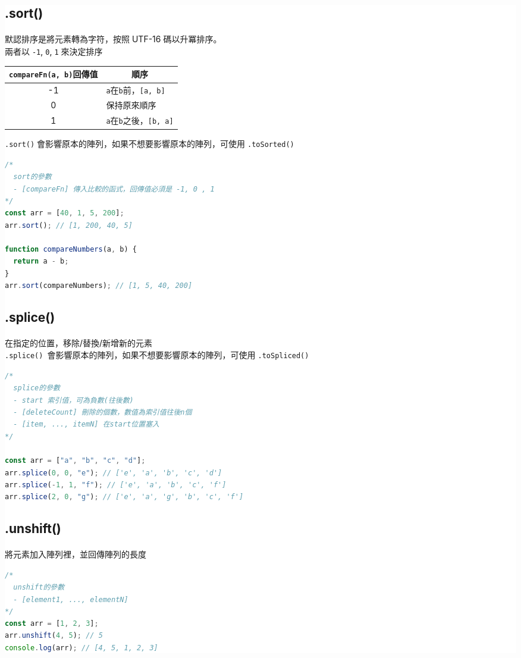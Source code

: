 ## .sort()

默認排序是將元素轉為字符，按照 UTF-16 碼以升冪排序。<br />
兩者以 `-1`, `0`, `1` 來決定排序

| `compareFn(a, b)`回傳值 | 順序                   |
| :---------------------: | ---------------------- |
|           -1            | `a`在`b`前，`[a, b]`   |
|            0            | 保持原來順序           |
|            1            | `a`在`b`之後，`[b, a]` |

`.sort()` 會影響原本的陣列，如果不想要影響原本的陣列，可使用 `.toSorted()`

```javascript
/*
  sort的參數
  - [compareFn] 傳入比較的函式，回傳值必須是 -1, 0 , 1
*/
const arr = [40, 1, 5, 200];
arr.sort(); // [1, 200, 40, 5]

function compareNumbers(a, b) {
  return a - b;
}
arr.sort(compareNumbers); // [1, 5, 40, 200]
```

## .splice()

在指定的位置，移除/替換/新增新的元素<br />
`.splice() `會影響原本的陣列，如果不想要影響原本的陣列，可使用 `.toSpliced()`

```javascript
/*
  splice的參數
  - start 索引值，可為負數(往後數)
  - [deleteCount] 刪除的個數，數值為索引值往後n個
  - [item, ..., itemN] 在start位置塞入
*/

const arr = ["a", "b", "c", "d"];
arr.splice(0, 0, "e"); // ['e', 'a', 'b', 'c', 'd']
arr.splice(-1, 1, "f"); // ['e', 'a', 'b', 'c', 'f']
arr.splice(2, 0, "g"); // ['e', 'a', 'g', 'b', 'c', 'f']
```

## .unshift()

將元素加入陣列裡，並回傳陣列的長度

```javascript
/*
  unshift的參數
  - [element1, ..., elementN]
*/
const arr = [1, 2, 3];
arr.unshift(4, 5); // 5
console.log(arr); // [4, 5, 1, 2, 3]
```
